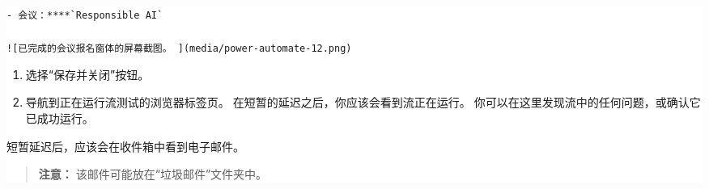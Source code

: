     - 会议：****`Responsible AI`

    ![已完成的会议报名窗体的屏幕截图。 ](media/power-automate-12.png)

1. 选择“保存并关闭”按钮。

1. 导航到正在运行流测试的浏览器标签页。 在短暂的延迟之后，你应该会看到流正在运行。 你可以在这里发现流中的任何问题，或确认它已成功运行。

短暂延迟后，应该会在收件箱中看到电子邮件。

> **注意：** 该邮件可能放在“垃圾邮件”文件夹中。

